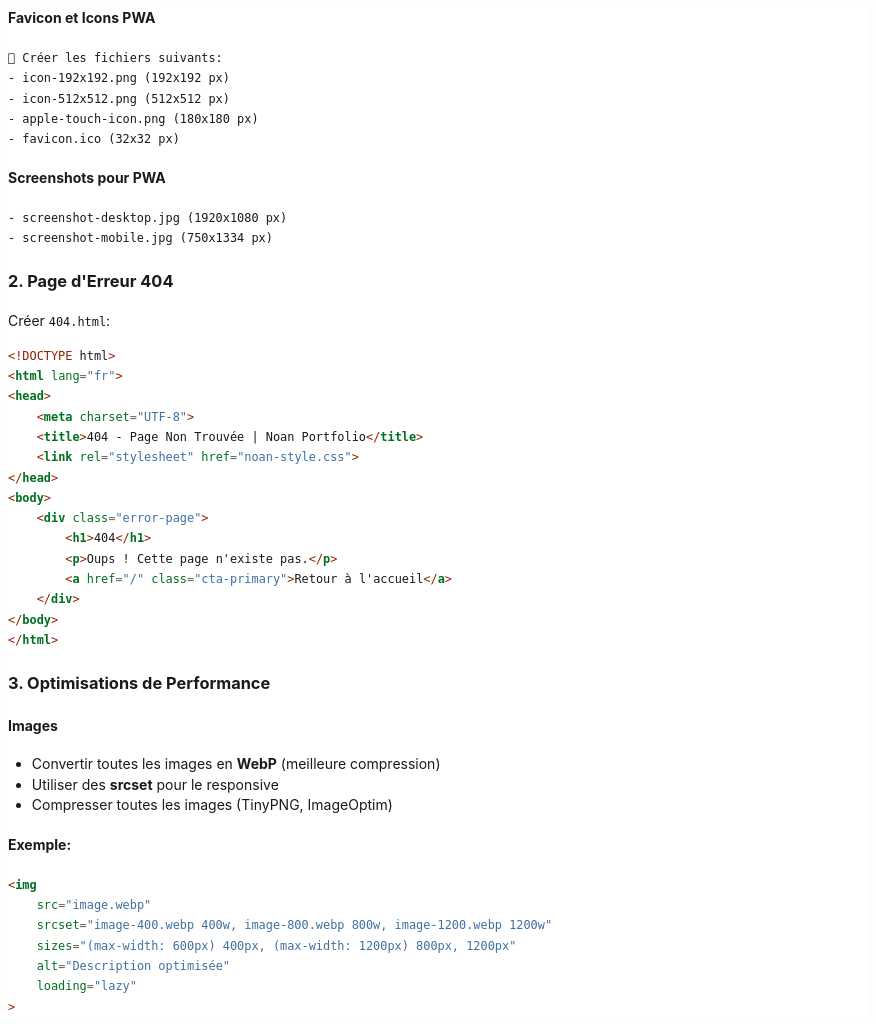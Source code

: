 #### Favicon et Icons PWA
```
📁 Créer les fichiers suivants:
- icon-192x192.png (192x192 px)
- icon-512x512.png (512x512 px)
- apple-touch-icon.png (180x180 px)
- favicon.ico (32x32 px)
```

#### Screenshots pour PWA
```
- screenshot-desktop.jpg (1920x1080 px)
- screenshot-mobile.jpg (750x1334 px)
```

### 2. **Page d'Erreur 404**

Créer `404.html`:
```html
<!DOCTYPE html>
<html lang="fr">
<head>
    <meta charset="UTF-8">
    <title>404 - Page Non Trouvée | Noan Portfolio</title>
    <link rel="stylesheet" href="noan-style.css">
</head>
<body>
    <div class="error-page">
        <h1>404</h1>
        <p>Oups ! Cette page n'existe pas.</p>
        <a href="/" class="cta-primary">Retour à l'accueil</a>
    </div>
</body>
</html>
```

### 3. **Optimisations de Performance**

#### Images
- Convertir toutes les images en **WebP** (meilleure compression)
- Utiliser des **srcset** pour le responsive
- Compresser toutes les images (TinyPNG, ImageOptim)

#### Exemple:
```html
<img 
    src="image.webp" 
    srcset="image-400.webp 400w, image-800.webp 800w, image-1200.webp 1200w"
    sizes="(max-width: 600px) 400px, (max-width: 1200px) 800px, 1200px"
    alt="Description optimisée"
    loading="lazy"
>
```
